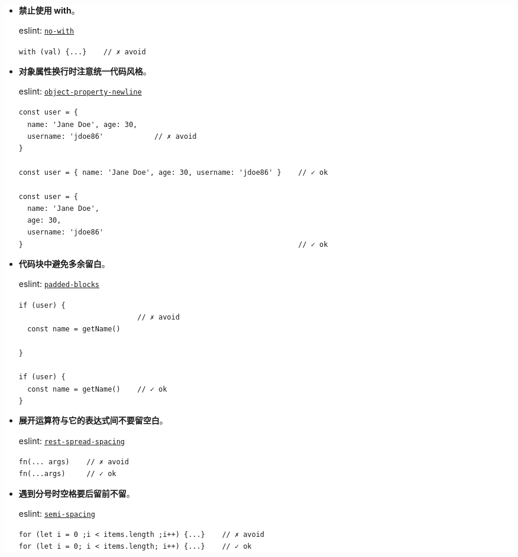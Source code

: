 - **禁止使用 with**。

  eslint: [`no-with`](http://eslint.org/docs/rules/no-with)

  ```
  with (val) {...}    // ✗ avoid
  ```

- **对象属性换行时注意统一代码风格**。

  eslint: [`object-property-newline`](http://eslint.org/docs/rules/object-property-newline)

  ```
  const user = {
    name: 'Jane Doe', age: 30,
    username: 'jdoe86'            // ✗ avoid
  }
   
  const user = { name: 'Jane Doe', age: 30, username: 'jdoe86' }    // ✓ ok
   
  const user = {
    name: 'Jane Doe',
    age: 30,
    username: 'jdoe86'
  }                                                                 // ✓ ok
  ```

- **代码块中避免多余留白**。

  eslint: [`padded-blocks`](http://eslint.org/docs/rules/padded-blocks)

  ```
  if (user) {
                              // ✗ avoid
    const name = getName()
   
  }
   
  if (user) {
    const name = getName()    // ✓ ok
  }
  ```

- **展开运算符与它的表达式间不要留空白**。

  eslint: [`rest-spread-spacing`](http://eslint.org/docs/rules/rest-spread-spacing)

  ```
  fn(... args)    // ✗ avoid
  fn(...args)     // ✓ ok
  ```

- **遇到分号时空格要后留前不留**。

  eslint: [`semi-spacing`](http://eslint.org/docs/rules/semi-spacing)

  ```
  for (let i = 0 ;i < items.length ;i++) {...}    // ✗ avoid
  for (let i = 0; i < items.length; i++) {...}    // ✓ ok
  ```
